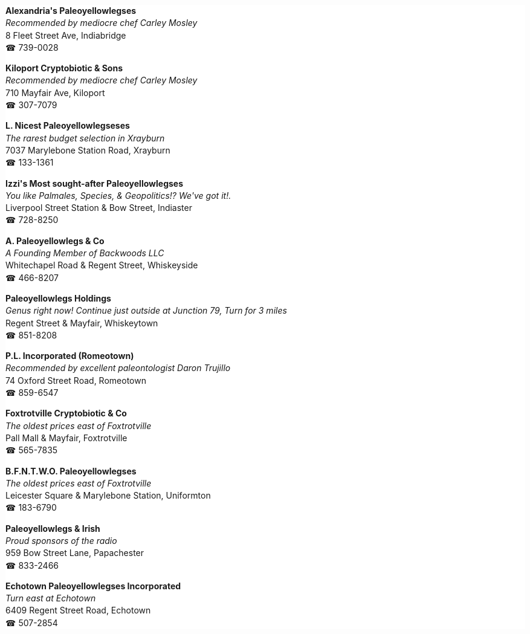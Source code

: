 **Alexandria's Paleoyellowlegses**  
_Recommended by mediocre chef Carley Mosley_  
8 Fleet Street Ave, Indiabridge  
☎ 739-0028

**Kiloport Cryptobiotic & Sons**  
_Recommended by mediocre chef Carley Mosley_  
710 Mayfair Ave, Kiloport  
☎ 307-7079

**L. Nicest Paleoyellowlegseses**  
_The rarest budget selection in Xrayburn_  
7037 Marylebone Station Road, Xrayburn  
☎ 133-1361

**Izzi's Most sought-after Paleoyellowlegses**  
_You like Palmales, Species, & Geopolitics!? We've got it!._  
Liverpool Street Station & Bow Street, Indiaster  
☎ 728-8250

**A. Paleoyellowlegs & Co**  
_A Founding Member of Backwoods LLC_  
Whitechapel Road & Regent Street, Whiskeyside  
☎ 466-8207

**Paleoyellowlegs Holdings**  
_Genus right now! 
Continue just outside at Junction 79, Turn for 3 miles_  
Regent Street & Mayfair, Whiskeytown  
☎ 851-8208

**P.L. Incorporated (Romeotown)**  
_Recommended by excellent paleontologist Daron Trujillo_  
74 Oxford Street Road, Romeotown  
☎ 859-6547

**Foxtrotville Cryptobiotic & Co**  
_The oldest prices east of Foxtrotville_  
Pall Mall & Mayfair, Foxtrotville  
☎ 565-7835

**B.F.N.T.W.O. Paleoyellowlegses**  
_The oldest prices east of Foxtrotville_  
Leicester Square & Marylebone Station, Uniformton  
☎ 183-6790

**Paleoyellowlegs & Irish**  
_Proud sponsors of the radio_  
959 Bow Street Lane, Papachester  
☎ 833-2466

**Echotown Paleoyellowlegses Incorporated**  
_Turn east at Echotown_  
6409 Regent Street Road, Echotown  
☎ 507-2854
